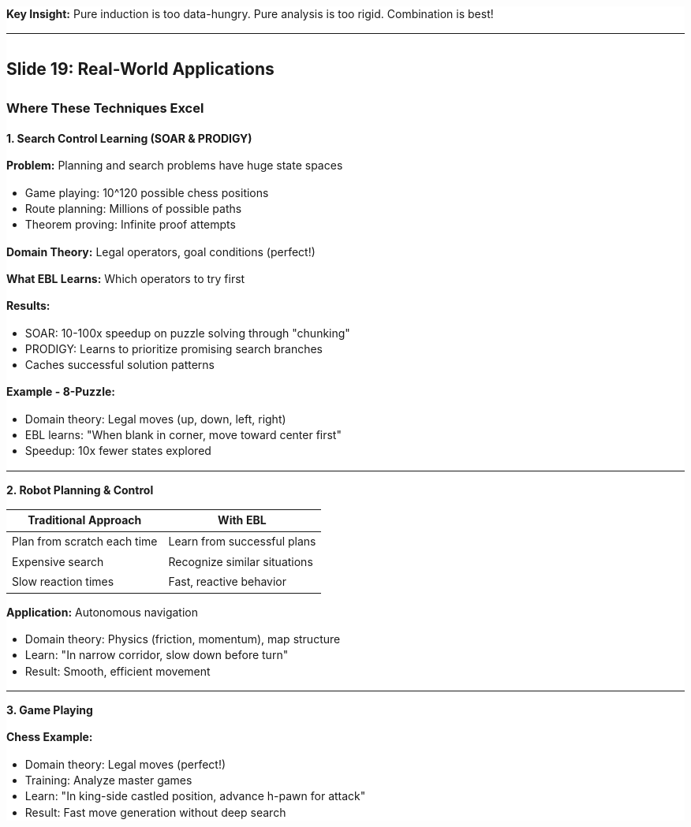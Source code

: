 **Key Insight:** Pure induction is too data-hungry. Pure analysis is too rigid. Combination is best!

---

## Slide 19: Real-World Applications
### Where These Techniques Excel

**1. Search Control Learning (SOAR & PRODIGY)**

**Problem:** Planning and search problems have huge state spaces
- Game playing: 10^120 possible chess positions
- Route planning: Millions of possible paths
- Theorem proving: Infinite proof attempts

**Domain Theory:** Legal operators, goal conditions (perfect!)

**What EBL Learns:** Which operators to try first

**Results:**
- SOAR: 10-100x speedup on puzzle solving through "chunking"
- PRODIGY: Learns to prioritize promising search branches
- Caches successful solution patterns

**Example - 8-Puzzle:**
- Domain theory: Legal moves (up, down, left, right)
- EBL learns: "When blank in corner, move toward center first"
- Speedup: 10x fewer states explored

---

**2. Robot Planning & Control**

| Traditional Approach | With EBL |
|---------------------|----------|
| Plan from scratch each time | Learn from successful plans |
| Expensive search | Recognize similar situations |
| Slow reaction times | Fast, reactive behavior |

**Application:** Autonomous navigation
- Domain theory: Physics (friction, momentum), map structure
- Learn: "In narrow corridor, slow down before turn"
- Result: Smooth, efficient movement

---

**3. Game Playing**

**Chess Example:**
- Domain theory: Legal moves (perfect!)
- Training: Analyze master games
- Learn: "In king-side castled position, advance h-pawn for attack"
- Result: Fast move generation without deep search
